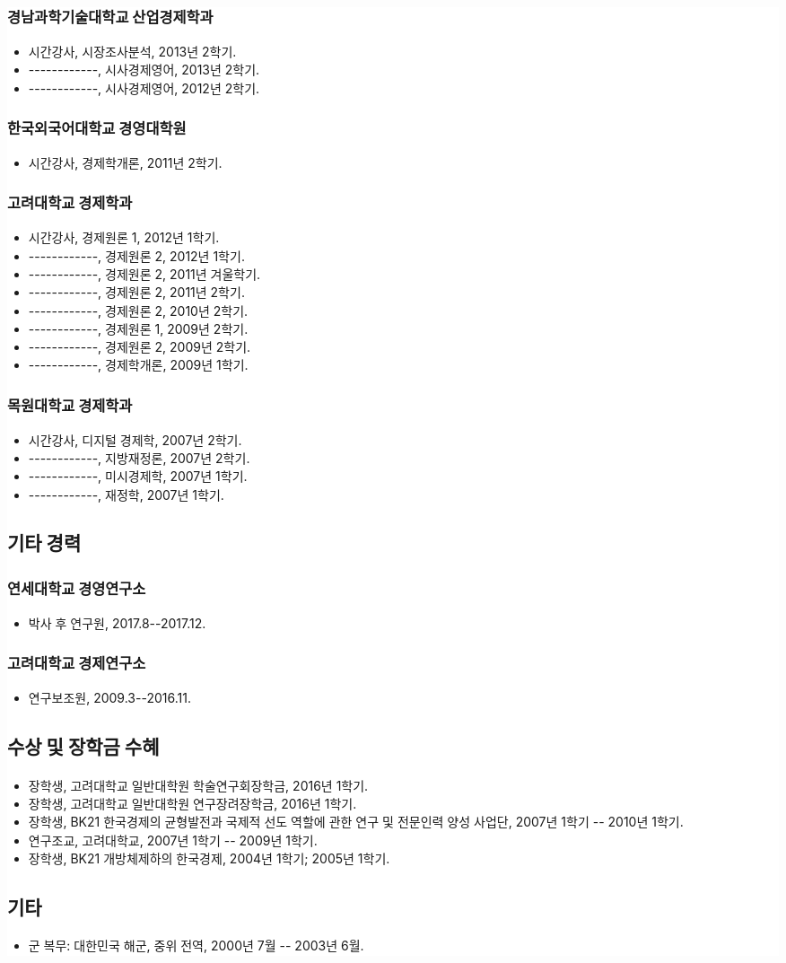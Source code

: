 ### 경남과학기술대학교 산업경제학과

- 시간강사, 시장조사분석, 2013년 2학기.
- ------------, 시사경제영어, 2013년 2학기.
- ------------, 시사경제영어, 2012년 2학기.

### 한국외국어대학교 경영대학원

- 시간강사, 경제학개론, 2011년 2학기.

### 고려대학교 경제학과

- 시간강사, 경제원론 1, 2012년 1학기.
- ------------, 경제원론 2, 2012년 1학기.
- ------------, 경제원론 2, 2011년 겨울학기.
- ------------, 경제원론 2, 2011년 2학기.
- ------------, 경제원론 2, 2010년 2학기.
- ------------, 경제원론 1, 2009년 2학기.
- ------------, 경제원론 2, 2009년 2학기.
- ------------, 경제학개론, 2009년 1학기.



### 목원대학교 경제학과

- 시간강사, 디지털 경제학, 2007년 2학기.
- ------------, 지방재정론, 2007년 2학기.
- ------------, 미시경제학, 2007년 1학기.
- ------------, 재정학, 2007년 1학기.



## 기타 경력

### 연세대학교 경영연구소

- 박사 후 연구원, 2017.8--2017.12.

### 고려대학교 경제연구소

- 연구보조원, 2009.3--2016.11.

## 수상 및 장학금 수혜

- 장학생, 고려대학교 일반대학원 학술연구회장학금, 2016년 1학기.
- 장학생, 고려대학교 일반대학원 연구장려장학금, 2016년 1학기.
- 장학생, BK21 한국경제의 균형발전과 국제적 선도 역할에 관한 연구 및 전문인력 양성 사업단, 2007년 1학기 -- 2010년 1학기.
- 연구조교, 고려대학교, 2007년 1학기 -- 2009년 1학기.
- 장학생, BK21 개방체제하의 한국경제, 2004년 1학기; 2005년 1학기.

## 기타

- 군 복무: 대한민국 해군, 중위 전역, 2000년 7월 -- 2003년 6월.